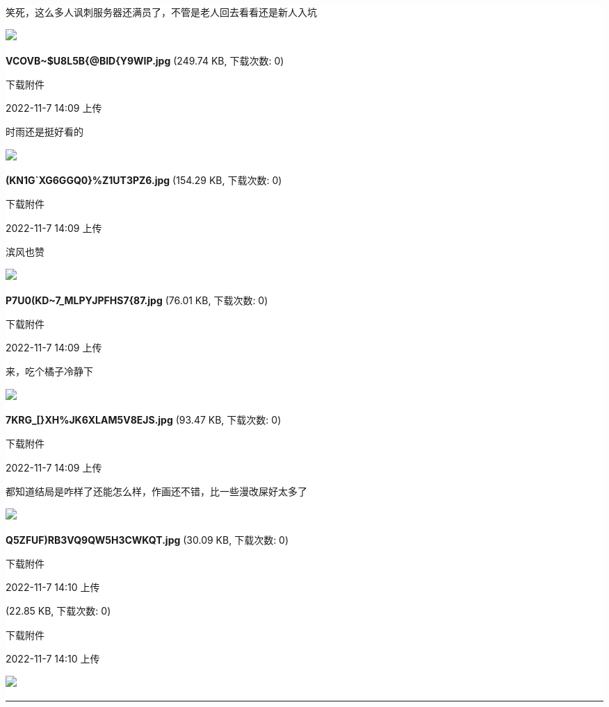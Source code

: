 笑死，这么多人讽刺服务器还满员了，不管是老人回去看看还是新人入坑

<img src="https://img.saraba1st.com/forum/202211/07/140901sj2hsr6cluszub47.jpg" referrerpolicy="no-referrer">

<strong>VCOVB~$U8L5B{@BID{Y9WIP.jpg</strong> (249.74 KB, 下载次数: 0)

下载附件

2022-11-7 14:09 上传

时雨还是挺好看的

<img src="https://img.saraba1st.com/forum/202211/07/140913i0nx6exu7nx7zttd.jpg" referrerpolicy="no-referrer">

<strong>(KN1G`XG6GGQ0}%Z1UT3PZ6.jpg</strong> (154.29 KB, 下载次数: 0)

下载附件

2022-11-7 14:09 上传

滨风也赞

<img src="https://img.saraba1st.com/forum/202211/07/140942t911x515a5fslgbx.jpg" referrerpolicy="no-referrer">

<strong>P7U0(KD~7_MLPYJPFHS7{87.jpg</strong> (76.01 KB, 下载次数: 0)

下载附件

2022-11-7 14:09 上传

来，吃个橘子冷静下

<img src="https://img.saraba1st.com/forum/202211/07/140957naia1dfm11ima3mq.jpg" referrerpolicy="no-referrer">

<strong>7KRG_[}XH%JK6XLAM5V8EJS.jpg</strong> (93.47 KB, 下载次数: 0)

下载附件

2022-11-7 14:09 上传

都知道结局是咋样了还能怎么样，作画还不错，比一些漫改屎好太多了

<img src="https://img.saraba1st.com/forum/202211/07/141035wjg68q8813mju3z1.jpg" referrerpolicy="no-referrer">

<strong>Q5ZFUF)RB3VQ9QW5H3CWKQT.jpg</strong> (30.09 KB, 下载次数: 0)

下载附件

2022-11-7 14:10 上传

(22.85 KB, 下载次数: 0)

下载附件

2022-11-7 14:10 上传

<img src="https://img.saraba1st.com/forum/202211/07/141044e8k4rzmhrrkhke8e.jpg" referrerpolicy="no-referrer">



*****
